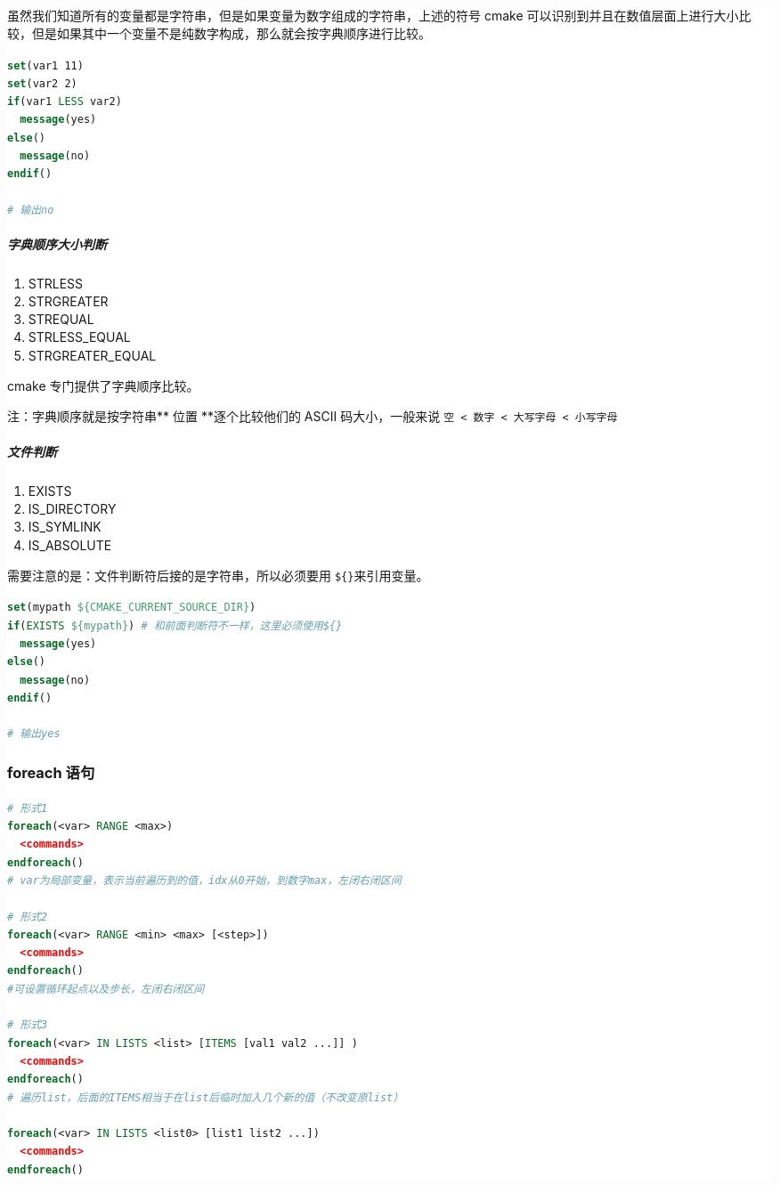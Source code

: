虽然我们知道所有的变量都是字符串，但是如果变量为数字组成的字符串，上述的符号 cmake 可以识别到并且在数值层面上进行大小比较，但是如果其中一个变量不是纯数字构成，那么就会按字典顺序进行比较。

```cmake
set(var1 11)
set(var2 2)
if(var1 LESS var2)
  message(yes)
else()
  message(no)
endif()

# 输出no
```

##### 字典顺序大小判断
1. STRLESS
2. STRGREATER
3. STREQUAL
4. STRLESS_EQUAL
5. STRGREATER_EQUAL

cmake 专门提供了字典顺序比较。

注：字典顺序就是按字符串** 位置 **逐个比较他们的 ASCII 码大小，一般来说 `空 < 数字 < 大写字母 < 小写字母 `

##### 文件判断
1. EXISTS
2. IS_DIRECTORY
3. IS_SYMLINK
4. IS_ABSOLUTE

需要注意的是：文件判断符后接的是字符串，所以必须要用 `${}`来引用变量。

```cmake
set(mypath ${CMAKE_CURRENT_SOURCE_DIR})
if(EXISTS ${mypath}) # 和前面判断符不一样，这里必须使用${}
  message(yes)
else()
  message(no)
endif()

# 输出yes
```

### foreach 语句
```cmake
# 形式1
foreach(<var> RANGE <max>)
  <commands>
endforeach()
# var为局部变量，表示当前遍历到的值，idx从0开始，到数字max，左闭右闭区间

# 形式2
foreach(<var> RANGE <min> <max> [<step>])
  <commands>
endforeach()
#可设置循环起点以及步长，左闭右闭区间

# 形式3
foreach(<var> IN LISTS <list> [ITEMS [val1 val2 ...]] )
  <commands>
endforeach()
# 遍历list，后面的ITEMS相当于在list后临时加入几个新的值（不改变原list）

foreach(<var> IN LISTS <list0> [list1 list2 ...])
  <commands>
endforeach()
```